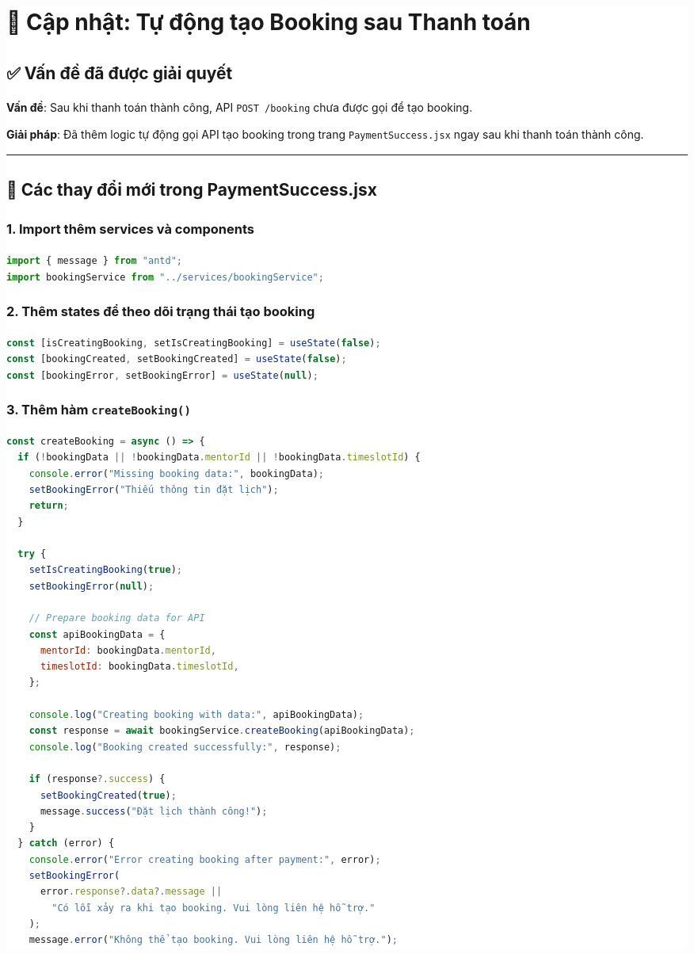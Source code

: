 # 🎉 Cập nhật: Tự động tạo Booking sau Thanh toán

## ✅ Vấn đề đã được giải quyết

**Vấn đề**: Sau khi thanh toán thành công, API `POST /booking` chưa được gọi để tạo booking.

**Giải pháp**: Đã thêm logic tự động gọi API tạo booking trong trang `PaymentSuccess.jsx` ngay sau khi thanh toán thành công.

---

## 📝 Các thay đổi mới trong PaymentSuccess.jsx

### 1. Import thêm services và components

```jsx
import { message } from "antd";
import bookingService from "../services/bookingService";
```

### 2. Thêm states để theo dõi trạng thái tạo booking

```jsx
const [isCreatingBooking, setIsCreatingBooking] = useState(false);
const [bookingCreated, setBookingCreated] = useState(false);
const [bookingError, setBookingError] = useState(null);
```

### 3. Thêm hàm `createBooking()`

```jsx
const createBooking = async () => {
  if (!bookingData || !bookingData.mentorId || !bookingData.timeslotId) {
    console.error("Missing booking data:", bookingData);
    setBookingError("Thiếu thông tin đặt lịch");
    return;
  }

  try {
    setIsCreatingBooking(true);
    setBookingError(null);

    // Prepare booking data for API
    const apiBookingData = {
      mentorId: bookingData.mentorId,
      timeslotId: bookingData.timeslotId,
    };

    console.log("Creating booking with data:", apiBookingData);
    const response = await bookingService.createBooking(apiBookingData);
    console.log("Booking created successfully:", response);

    if (response?.success) {
      setBookingCreated(true);
      message.success("Đặt lịch thành công!");
    }
  } catch (error) {
    console.error("Error creating booking after payment:", error);
    setBookingError(
      error.response?.data?.message ||
        "Có lỗi xảy ra khi tạo booking. Vui lòng liên hệ hỗ trợ."
    );
    message.error("Không thể tạo booking. Vui lòng liên hệ hỗ trợ.");
```